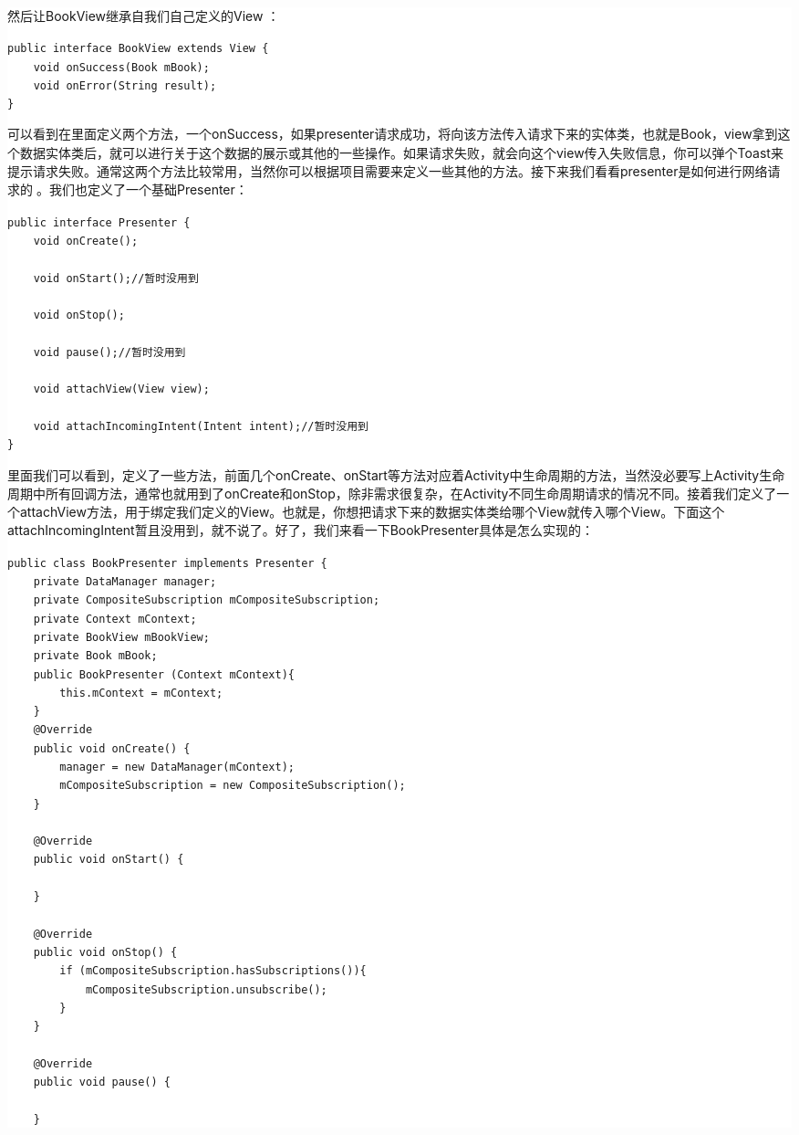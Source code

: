 然后让BookView继承自我们自己定义的View ：

```
public interface BookView extends View {
    void onSuccess(Book mBook);
    void onError(String result);
}

```

可以看到在里面定义两个方法，一个onSuccess，如果presenter请求成功，将向该方法传入请求下来的实体类，也就是Book，view拿到这个数据实体类后，就可以进行关于这个数据的展示或其他的一些操作。如果请求失败，就会向这个view传入失败信息，你可以弹个Toast来提示请求失败。通常这两个方法比较常用，当然你可以根据项目需要来定义一些其他的方法。接下来我们看看presenter是如何进行网络请求的 。我们也定义了一个基础Presenter：

```
public interface Presenter {
    void onCreate();

    void onStart();//暂时没用到

    void onStop();

    void pause();//暂时没用到

    void attachView(View view);

    void attachIncomingIntent(Intent intent);//暂时没用到
}

```

里面我们可以看到，定义了一些方法，前面几个onCreate、onStart等方法对应着Activity中生命周期的方法，当然没必要写上Activity生命周期中所有回调方法，通常也就用到了onCreate和onStop，除非需求很复杂，在Activity不同生命周期请求的情况不同。接着我们定义了一个attachView方法，用于绑定我们定义的View。也就是，你想把请求下来的数据实体类给哪个View就传入哪个View。下面这个attachIncomingIntent暂且没用到，就不说了。好了，我们来看一下BookPresenter具体是怎么实现的：

```
public class BookPresenter implements Presenter {
    private DataManager manager;
    private CompositeSubscription mCompositeSubscription;
    private Context mContext;
    private BookView mBookView;
    private Book mBook;
    public BookPresenter (Context mContext){
        this.mContext = mContext;
    }
    @Override
    public void onCreate() {
        manager = new DataManager(mContext);
        mCompositeSubscription = new CompositeSubscription();
    }

    @Override
    public void onStart() {

    }

    @Override
    public void onStop() {
        if (mCompositeSubscription.hasSubscriptions()){
            mCompositeSubscription.unsubscribe();
        }
    }

    @Override
    public void pause() {

    }
```
